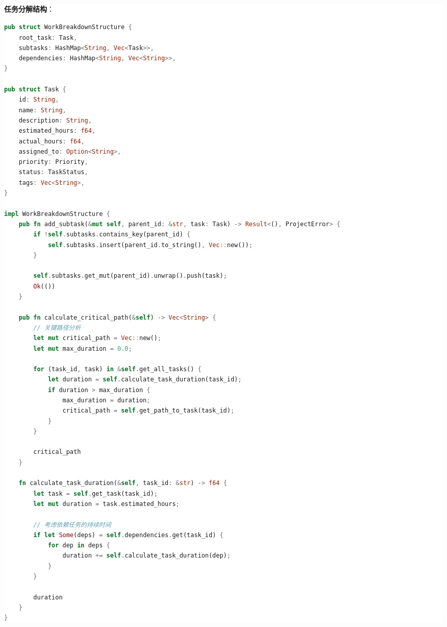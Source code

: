 
**任务分解结构**：

```rust
pub struct WorkBreakdownStructure {
    root_task: Task,
    subtasks: HashMap<String, Vec<Task>>,
    dependencies: HashMap<String, Vec<String>>,
}

pub struct Task {
    id: String,
    name: String,
    description: String,
    estimated_hours: f64,
    actual_hours: f64,
    assigned_to: Option<String>,
    priority: Priority,
    status: TaskStatus,
    tags: Vec<String>,
}

impl WorkBreakdownStructure {
    pub fn add_subtask(&mut self, parent_id: &str, task: Task) -> Result<(), ProjectError> {
        if !self.subtasks.contains_key(parent_id) {
            self.subtasks.insert(parent_id.to_string(), Vec::new());
        }
        
        self.subtasks.get_mut(parent_id).unwrap().push(task);
        Ok(())
    }
    
    pub fn calculate_critical_path(&self) -> Vec<String> {
        // 关键路径分析
        let mut critical_path = Vec::new();
        let mut max_duration = 0.0;
        
        for (task_id, task) in &self.get_all_tasks() {
            let duration = self.calculate_task_duration(task_id);
            if duration > max_duration {
                max_duration = duration;
                critical_path = self.get_path_to_task(task_id);
            }
        }
        
        critical_path
    }
    
    fn calculate_task_duration(&self, task_id: &str) -> f64 {
        let task = self.get_task(task_id);
        let mut duration = task.estimated_hours;
        
        // 考虑依赖任务的持续时间
        if let Some(deps) = self.dependencies.get(task_id) {
            for dep in deps {
                duration += self.calculate_task_duration(dep);
            }
        }
        
        duration
    }
}
```
